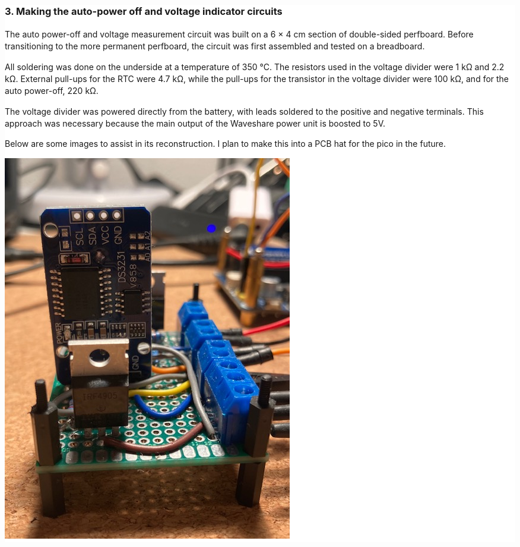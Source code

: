 
### **3. Making the auto-power off and voltage indicator circuits**

The auto power-off and voltage measurement circuit was built on a 6 × 4 cm section of double-sided perfboard. Before transitioning to the more permanent perfboard, the circuit was first assembled and tested on a breadboard.

All soldering was done on the underside at a temperature of 350 °C. The resistors used in the voltage divider were 1 kΩ and 2.2 kΩ. External pull-ups for the RTC were 4.7 kΩ, while the pull-ups for the transistor in the voltage divider were 100 kΩ, and for the auto power-off, 220 kΩ.

The voltage divider was powered directly from the battery, with leads soldered to the positive and negative terminals. This approach was necessary because the main output of the Waveshare power unit is boosted to 5V.

Below are some images to assist in its reconstruction. I plan to make this into a PCB hat for the pico in the future.

![Auto-off circuit](Build_images/auto_off_1.jpg)